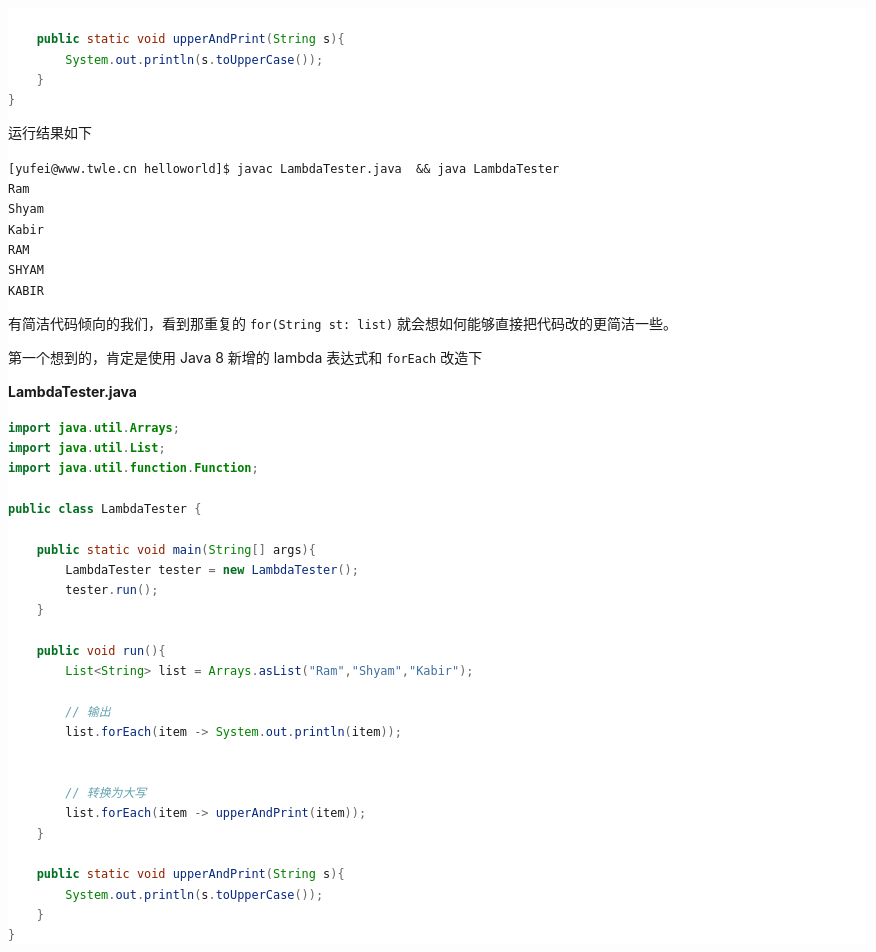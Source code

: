 ```java

    public static void upperAndPrint(String s){
        System.out.println(s.toUpperCase());
    }
}
```

运行结果如下

```
[yufei@www.twle.cn helloworld]$ javac LambdaTester.java  && java LambdaTester
Ram
Shyam
Kabir
RAM
SHYAM
KABIR
```

有简洁代码倾向的我们，看到那重复的 `for(String st: list)` 就会想如何能够直接把代码改的更简洁一些。

第一个想到的，肯定是使用 Java 8 新增的 lambda 表达式和 `forEach` 改造下



**LambdaTester.java**

```java
import java.util.Arrays;
import java.util.List;
import java.util.function.Function;

public class LambdaTester {

    public static void main(String[] args){
        LambdaTester tester = new LambdaTester();
        tester.run();
    }

    public void run(){
        List<String> list = Arrays.asList("Ram","Shyam","Kabir");

        // 输出
        list.forEach(item -> System.out.println(item));


        // 转换为大写
        list.forEach(item -> upperAndPrint(item));
    }

    public static void upperAndPrint(String s){
        System.out.println(s.toUpperCase());
    }
}
```

